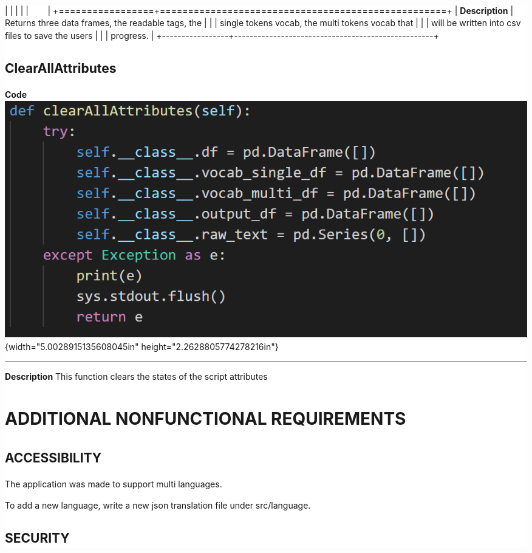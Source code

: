 |                 |                                                   |
|                 |                                                   |
+=================+===================================================+
| **Description** | Returns three data frames, the readable tags, the |
|                 | single tokens vocab, the multi tokens vocab that  |
|                 | will be written into csv files to save the users  |
|                 | progress.                                         |
+-----------------+---------------------------------------------------+

ClearAllAttributes
------------------

  **Code**          ![](resourcesContributing/media/image16.png){width="5.0028915135608045in" height="2.2628805774278216in"}
  ----------------- ----------------------------------------------------------------------------------------------------------
  **Description**   This function clears the states of the script attributes

ADDITIONAL NONFUNCTIONAL REQUIREMENTS
=====================================

ACCESSIBILITY
-------------

The application was made to support multi languages.

To add a new language, write a new json translation file under
src/language.

SECURITY
--------
